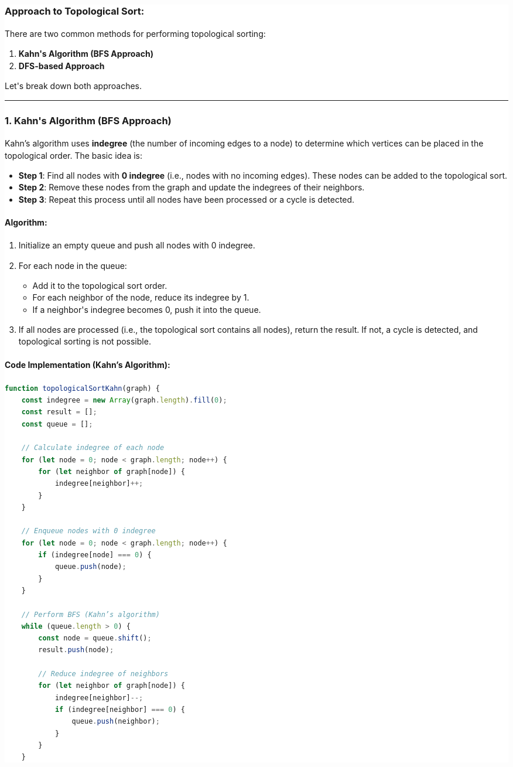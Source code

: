 ### Approach to Topological Sort:

There are two common methods for performing topological sorting:

1. **Kahn's Algorithm (BFS Approach)**
2. **DFS-based Approach**

Let's break down both approaches.

---

### 1. **Kahn's Algorithm (BFS Approach)**

Kahn’s algorithm uses **indegree** (the number of incoming edges to a node) to determine which vertices can be placed in the topological order. The basic idea is:

* **Step 1**: Find all nodes with **0 indegree** (i.e., nodes with no incoming edges). These nodes can be added to the topological sort.
* **Step 2**: Remove these nodes from the graph and update the indegrees of their neighbors.
* **Step 3**: Repeat this process until all nodes have been processed or a cycle is detected.

#### Algorithm:

1. Initialize an empty queue and push all nodes with 0 indegree.
2. For each node in the queue:

   * Add it to the topological sort order.
   * For each neighbor of the node, reduce its indegree by 1.
   * If a neighbor's indegree becomes 0, push it into the queue.
3. If all nodes are processed (i.e., the topological sort contains all nodes), return the result. If not, a cycle is detected, and topological sorting is not possible.

#### Code Implementation (Kahn’s Algorithm):

```js
function topologicalSortKahn(graph) {
    const indegree = new Array(graph.length).fill(0);
    const result = [];
    const queue = [];

    // Calculate indegree of each node
    for (let node = 0; node < graph.length; node++) {
        for (let neighbor of graph[node]) {
            indegree[neighbor]++;
        }
    }

    // Enqueue nodes with 0 indegree
    for (let node = 0; node < graph.length; node++) {
        if (indegree[node] === 0) {
            queue.push(node);
        }
    }

    // Perform BFS (Kahn’s algorithm)
    while (queue.length > 0) {
        const node = queue.shift();
        result.push(node);

        // Reduce indegree of neighbors
        for (let neighbor of graph[node]) {
            indegree[neighbor]--;
            if (indegree[neighbor] === 0) {
                queue.push(neighbor);
            }
        }
    }
```